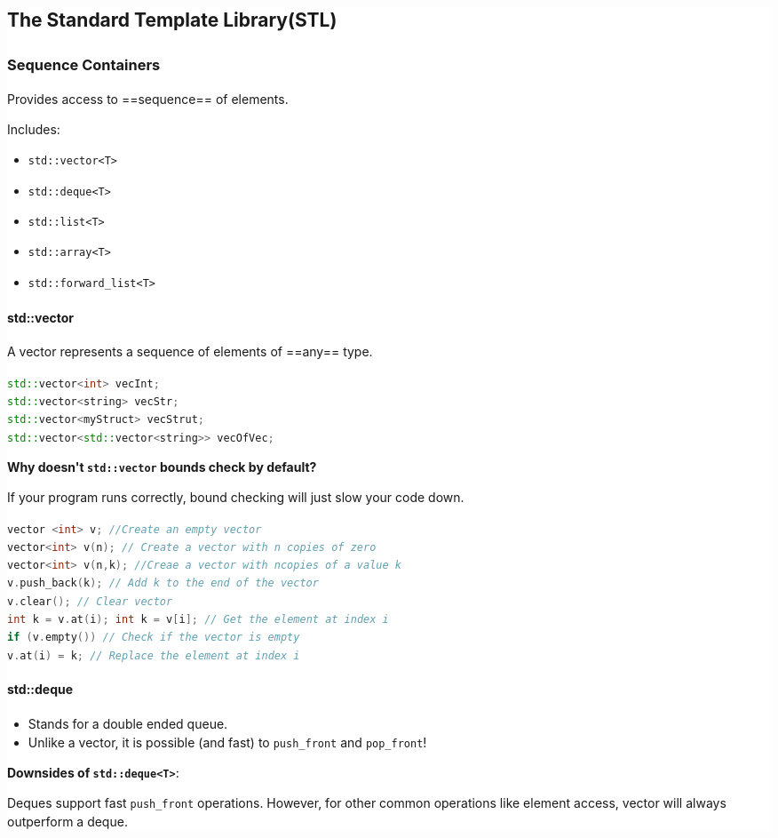 



## The Standard Template Library(STL)

### Sequence Containers

Provides access to ==sequence== of elements.

Includes:

- `std::vector<T>`
- `std::deque<T>`
- `std::list<T>`
- `std::array<T>`

- `std::forward_list<T>`

#### std::vector<T>

A vector represents a sequence of elements of ==any== type.

```c++
std::vector<int> vecInt;
std::vector<string> vecStr;
std::vector<myStruct> vecStrut;
std::vector<std::vector<string>> vecOfVec;
```



**Why doesn't `std::vector` bounds check by default?**

If your program runs correctly, bound checking will just slow your code down.



```c++
vector <int> v; //Create an empty vector
vector<int> v(n); // Create a vector with n copies of zero
vector<int> v(n,k); //Creae a vector with ncopies of a value k
v.push_back(k); // Add k to the end of the vector
v.clear(); // Clear vector
int k = v.at(i); int k = v[i]; // Get the element at index i
if (v.empty()) // Check if the vector is empty
v.at(i) = k; // Replace the element at index i 
```



#### std::deque<T>

- Stands for a double ended queue.
- Unlike a vector, it is possible (and fast) to `push_front` and `pop_front`!



**Downsides of `std::deque<T>`**:

Deques support fast `push_front` operations. However, for other common operations like element access, vector will always outperform a deque.
